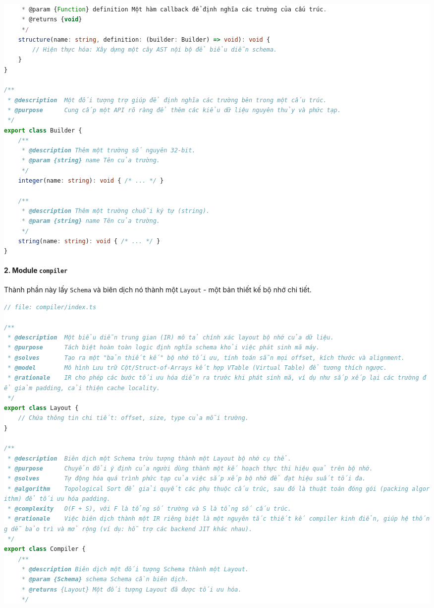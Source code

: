 ```typescript
     * @param {Function} definition Một hàm callback để định nghĩa các trường của cấu trúc.
     * @returns {void}
     */
    structure(name: string, definition: (builder: Builder) => void): void {
        // Hiện thực hóa: Xây dựng một cây AST nội bộ để biểu diễn schema.
    }
}

/**
 * @description  Một đối tượng trợ giúp để định nghĩa các trường bên trong một cấu trúc.
 * @purpose      Cung cấp một API rõ ràng để thêm các kiểu dữ liệu nguyên thủy và phức tạp.
 */
export class Builder {
    /**
     * @description Thêm một trường số nguyên 32-bit.
     * @param {string} name Tên của trường.
     */
    integer(name: string): void { /* ... */ }

    /**
     * @description Thêm một trường chuỗi ký tự (string).
     * @param {string} name Tên của trường.
     */
    string(name: string): void { /* ... */ }
}
```

#### **2. Module `compiler`**

Thành phần này lấy `Schema` và biên dịch nó thành một `Layout` - một bản thiết kế bộ nhớ chi tiết.

```typescript
// file: compiler/index.ts

/**
 * @description  Một biểu diễn trung gian (IR) mô tả chính xác layout bộ nhớ của dữ liệu.
 * @purpose      Tách biệt hoàn toàn logic định nghĩa schema khỏi việc phát sinh mã máy.
 * @solves       Tạo ra một "bản thiết kế" bộ nhớ tối ưu, tính toán sẵn mọi offset, kích thước và alignment.
 * @model        Mô hình Lưu trữ Cột/Struct-of-Arrays kết hợp VTable (Virtual Table) để tương thích ngược.
 * @rationale    IR cho phép các bước tối ưu hóa diễn ra trước khi phát sinh mã, ví dụ như sắp xếp lại các trường để giảm padding, cải thiện cache locality.
 */
export class Layout {
    // Chứa thông tin chi tiết: offset, size, type của mỗi trường.
}

/**
 * @description  Biên dịch một Schema trừu tượng thành một Layout bộ nhớ cụ thể.
 * @purpose      Chuyển đổi ý định của người dùng thành một kế hoạch thực thi hiệu quả trên bộ nhớ.
 * @solves       Tự động hóa quá trình phức tạp của việc sắp xếp bộ nhớ để đạt hiệu suất tối đa.
 * @algorithm    Topological Sort để giải quyết các phụ thuộc cấu trúc, sau đó là thuật toán đóng gói (packing algorithm) để tối ưu hóa padding.
 * @complexity   O(F + S), với F là tổng số trường và S là tổng số cấu trúc.
 * @rationale    Việc biên dịch thành một IR riêng biệt là một nguyên tắc thiết kế compiler kinh điển, giúp hệ thống dễ bảo trì và mở rộng (ví dụ: hỗ trợ các backend JIT khác nhau).
 */
export class Compiler {
    /**
     * @description Biên dịch một đối tượng Schema thành một Layout.
     * @param {Schema} schema Schema cần biên dịch.
     * @returns {Layout} Một đối tượng Layout đã được tối ưu hóa.
     */
```